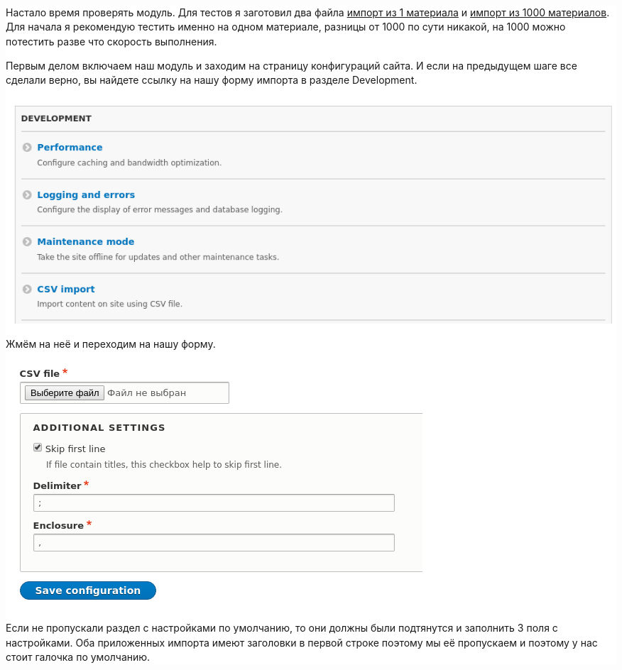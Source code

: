 Настало время проверять модуль. Для тестов я заготовил два
файла [импорт из 1 материала](attachment/custom_csv_import_1.csv)
и [импорт из 1000 материалов](attachment/custom_csv_import_1000.csv).
Для начала я рекомендую тестить именно на одном материале, разницы от 1000 по
сути никакой, на 1000 можно потестить разве что скорость выполнения.

Первым делом включаем наш модуль и заходим на страницу конфигураций сайта. И
если на предыдущем шаге все сделали верно, вы найдете ссылку на нашу форму
импорта в разделе Development.

![CSV Import в разделе Development.](image/Screenshot_20160911_114650.png)

Жмём на неё и переходим на нашу форму.

![Чистая форма настроек импорта](image/Screenshot_20160911_114812.png)

Если не пропускали раздел с настройками по умолчанию, то они должны были
подтянутся и заполнить 3 поля с настройками. Оба приложенных импорта имеют
заголовки в первой строке поэтому мы её пропускаем и поэтому у нас стоит галочка
по умолчанию.
